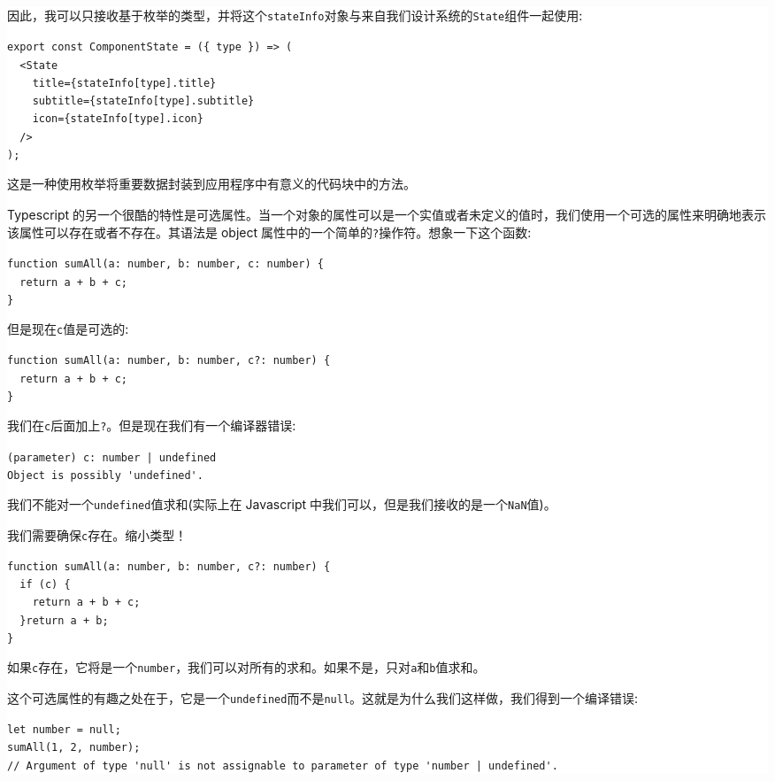 因此，我可以只接收基于枚举的类型，并将这个`stateInfo`对象与来自我们设计系统的`State`组件一起使用:

```
export const ComponentState = ({ type }) => (
  <State
    title={stateInfo[type].title}
    subtitle={stateInfo[type].subtitle}
    icon={stateInfo[type].icon}
  />
);
```

这是一种使用枚举将重要数据封装到应用程序中有意义的代码块中的方法。

Typescript 的另一个很酷的特性是可选属性。当一个对象的属性可以是一个实值或者未定义的值时，我们使用一个可选的属性来明确地表示该属性可以存在或者不存在。其语法是 object 属性中的一个简单的`?`操作符。想象一下这个函数:

```
function sumAll(a: number, b: number, c: number) {
  return a + b + c;
}
```

但是现在`c`值是可选的:

```
function sumAll(a: number, b: number, c?: number) {
  return a + b + c;
}
```

我们在`c`后面加上`?`。但是现在我们有一个编译器错误:

```
(parameter) c: number | undefined
Object is possibly 'undefined'.
```

我们不能对一个`undefined`值求和(实际上在 Javascript 中我们可以，但是我们接收的是一个`NaN`值)。

我们需要确保`c`存在。缩小类型！

```
function sumAll(a: number, b: number, c?: number) {
  if (c) {
    return a + b + c;
  }return a + b;
}
```

如果`c`存在，它将是一个`number`，我们可以对所有的求和。如果不是，只对`a`和`b`值求和。

这个可选属性的有趣之处在于，它是一个`undefined`而不是`null`。这就是为什么我们这样做，我们得到一个编译错误:

```
let number = null;
sumAll(1, 2, number);
// Argument of type 'null' is not assignable to parameter of type 'number | undefined'.
```
